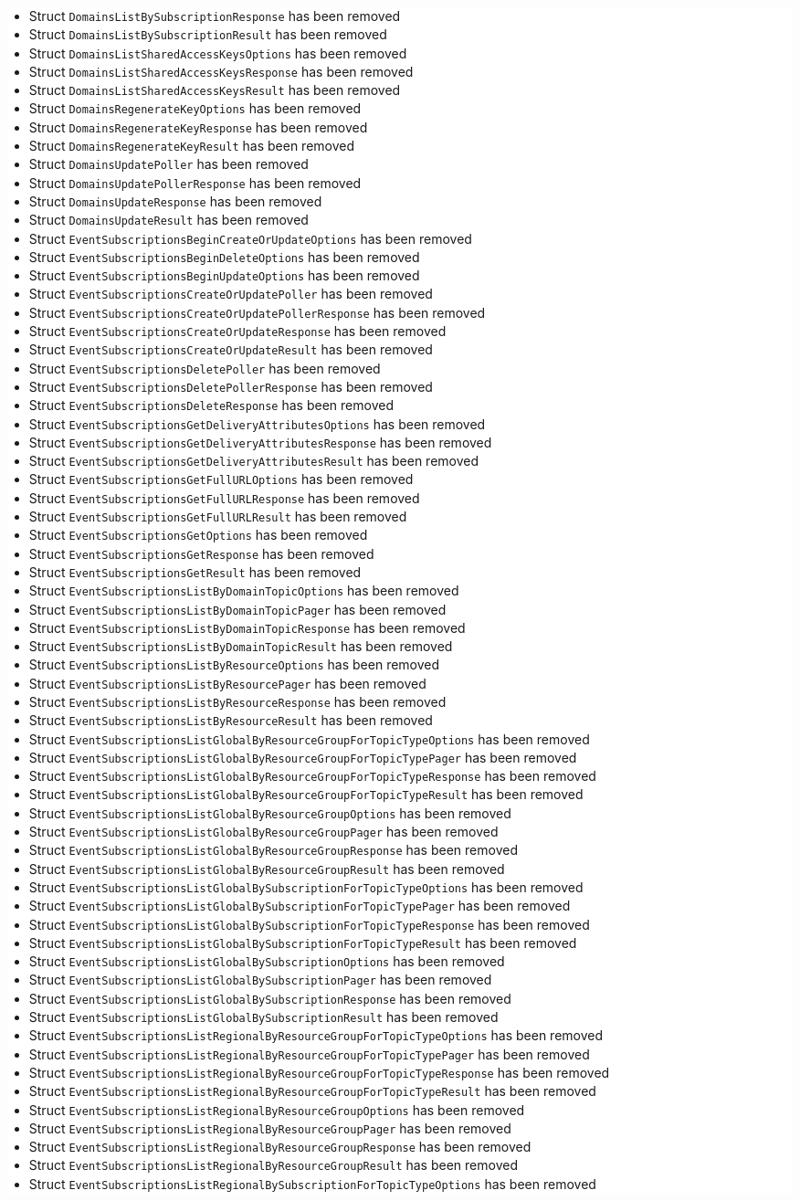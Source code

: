- Struct `DomainsListBySubscriptionResponse` has been removed
- Struct `DomainsListBySubscriptionResult` has been removed
- Struct `DomainsListSharedAccessKeysOptions` has been removed
- Struct `DomainsListSharedAccessKeysResponse` has been removed
- Struct `DomainsListSharedAccessKeysResult` has been removed
- Struct `DomainsRegenerateKeyOptions` has been removed
- Struct `DomainsRegenerateKeyResponse` has been removed
- Struct `DomainsRegenerateKeyResult` has been removed
- Struct `DomainsUpdatePoller` has been removed
- Struct `DomainsUpdatePollerResponse` has been removed
- Struct `DomainsUpdateResponse` has been removed
- Struct `DomainsUpdateResult` has been removed
- Struct `EventSubscriptionsBeginCreateOrUpdateOptions` has been removed
- Struct `EventSubscriptionsBeginDeleteOptions` has been removed
- Struct `EventSubscriptionsBeginUpdateOptions` has been removed
- Struct `EventSubscriptionsCreateOrUpdatePoller` has been removed
- Struct `EventSubscriptionsCreateOrUpdatePollerResponse` has been removed
- Struct `EventSubscriptionsCreateOrUpdateResponse` has been removed
- Struct `EventSubscriptionsCreateOrUpdateResult` has been removed
- Struct `EventSubscriptionsDeletePoller` has been removed
- Struct `EventSubscriptionsDeletePollerResponse` has been removed
- Struct `EventSubscriptionsDeleteResponse` has been removed
- Struct `EventSubscriptionsGetDeliveryAttributesOptions` has been removed
- Struct `EventSubscriptionsGetDeliveryAttributesResponse` has been removed
- Struct `EventSubscriptionsGetDeliveryAttributesResult` has been removed
- Struct `EventSubscriptionsGetFullURLOptions` has been removed
- Struct `EventSubscriptionsGetFullURLResponse` has been removed
- Struct `EventSubscriptionsGetFullURLResult` has been removed
- Struct `EventSubscriptionsGetOptions` has been removed
- Struct `EventSubscriptionsGetResponse` has been removed
- Struct `EventSubscriptionsGetResult` has been removed
- Struct `EventSubscriptionsListByDomainTopicOptions` has been removed
- Struct `EventSubscriptionsListByDomainTopicPager` has been removed
- Struct `EventSubscriptionsListByDomainTopicResponse` has been removed
- Struct `EventSubscriptionsListByDomainTopicResult` has been removed
- Struct `EventSubscriptionsListByResourceOptions` has been removed
- Struct `EventSubscriptionsListByResourcePager` has been removed
- Struct `EventSubscriptionsListByResourceResponse` has been removed
- Struct `EventSubscriptionsListByResourceResult` has been removed
- Struct `EventSubscriptionsListGlobalByResourceGroupForTopicTypeOptions` has been removed
- Struct `EventSubscriptionsListGlobalByResourceGroupForTopicTypePager` has been removed
- Struct `EventSubscriptionsListGlobalByResourceGroupForTopicTypeResponse` has been removed
- Struct `EventSubscriptionsListGlobalByResourceGroupForTopicTypeResult` has been removed
- Struct `EventSubscriptionsListGlobalByResourceGroupOptions` has been removed
- Struct `EventSubscriptionsListGlobalByResourceGroupPager` has been removed
- Struct `EventSubscriptionsListGlobalByResourceGroupResponse` has been removed
- Struct `EventSubscriptionsListGlobalByResourceGroupResult` has been removed
- Struct `EventSubscriptionsListGlobalBySubscriptionForTopicTypeOptions` has been removed
- Struct `EventSubscriptionsListGlobalBySubscriptionForTopicTypePager` has been removed
- Struct `EventSubscriptionsListGlobalBySubscriptionForTopicTypeResponse` has been removed
- Struct `EventSubscriptionsListGlobalBySubscriptionForTopicTypeResult` has been removed
- Struct `EventSubscriptionsListGlobalBySubscriptionOptions` has been removed
- Struct `EventSubscriptionsListGlobalBySubscriptionPager` has been removed
- Struct `EventSubscriptionsListGlobalBySubscriptionResponse` has been removed
- Struct `EventSubscriptionsListGlobalBySubscriptionResult` has been removed
- Struct `EventSubscriptionsListRegionalByResourceGroupForTopicTypeOptions` has been removed
- Struct `EventSubscriptionsListRegionalByResourceGroupForTopicTypePager` has been removed
- Struct `EventSubscriptionsListRegionalByResourceGroupForTopicTypeResponse` has been removed
- Struct `EventSubscriptionsListRegionalByResourceGroupForTopicTypeResult` has been removed
- Struct `EventSubscriptionsListRegionalByResourceGroupOptions` has been removed
- Struct `EventSubscriptionsListRegionalByResourceGroupPager` has been removed
- Struct `EventSubscriptionsListRegionalByResourceGroupResponse` has been removed
- Struct `EventSubscriptionsListRegionalByResourceGroupResult` has been removed
- Struct `EventSubscriptionsListRegionalBySubscriptionForTopicTypeOptions` has been removed